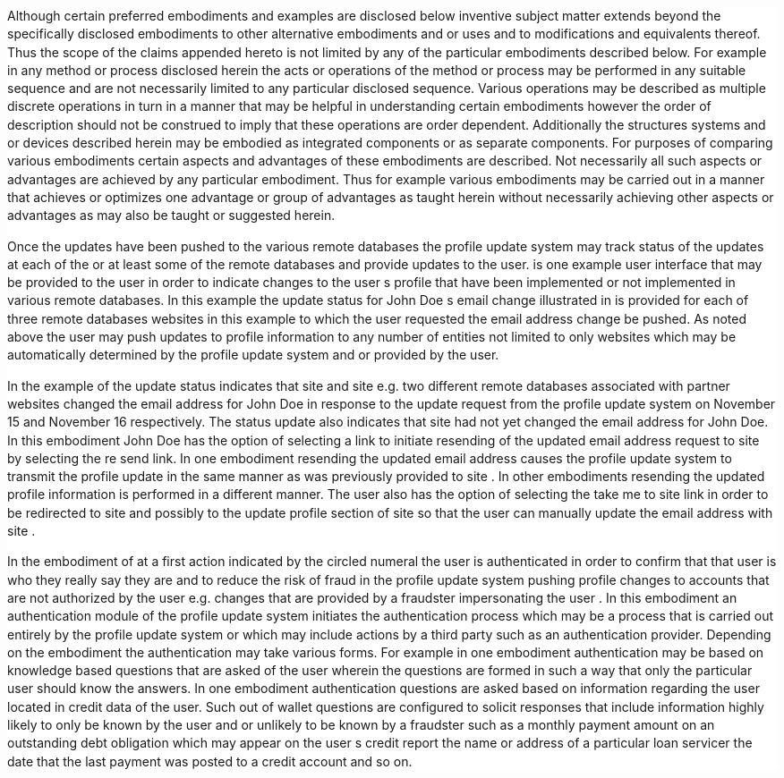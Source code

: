 Although certain preferred embodiments and examples are disclosed below inventive subject matter extends beyond the specifically disclosed embodiments to other alternative embodiments and or uses and to modifications and equivalents thereof. Thus the scope of the claims appended hereto is not limited by any of the particular embodiments described below. For example in any method or process disclosed herein the acts or operations of the method or process may be performed in any suitable sequence and are not necessarily limited to any particular disclosed sequence. Various operations may be described as multiple discrete operations in turn in a manner that may be helpful in understanding certain embodiments however the order of description should not be construed to imply that these operations are order dependent. Additionally the structures systems and or devices described herein may be embodied as integrated components or as separate components. For purposes of comparing various embodiments certain aspects and advantages of these embodiments are described. Not necessarily all such aspects or advantages are achieved by any particular embodiment. Thus for example various embodiments may be carried out in a manner that achieves or optimizes one advantage or group of advantages as taught herein without necessarily achieving other aspects or advantages as may also be taught or suggested herein.

Once the updates have been pushed to the various remote databases the profile update system may track status of the updates at each of the or at least some of the remote databases and provide updates to the user. is one example user interface that may be provided to the user in order to indicate changes to the user s profile that have been implemented or not implemented in various remote databases. In this example the update status for John Doe s email change illustrated in is provided for each of three remote databases websites in this example to which the user requested the email address change be pushed. As noted above the user may push updates to profile information to any number of entities not limited to only websites which may be automatically determined by the profile update system and or provided by the user.

In the example of the update status indicates that site and site e.g. two different remote databases associated with partner websites changed the email address for John Doe in response to the update request from the profile update system on November 15 and November 16 respectively. The status update also indicates that site had not yet changed the email address for John Doe. In this embodiment John Doe has the option of selecting a link to initiate resending of the updated email address request to site by selecting the re send link. In one embodiment resending the updated email address causes the profile update system to transmit the profile update in the same manner as was previously provided to site . In other embodiments resending the updated profile information is performed in a different manner. The user also has the option of selecting the take me to site link in order to be redirected to site and possibly to the update profile section of site so that the user can manually update the email address with site .

In the embodiment of at a first action indicated by the circled numeral the user is authenticated in order to confirm that that user is who they really say they are and to reduce the risk of fraud in the profile update system pushing profile changes to accounts that are not authorized by the user e.g. changes that are provided by a fraudster impersonating the user . In this embodiment an authentication module of the profile update system initiates the authentication process which may be a process that is carried out entirely by the profile update system or which may include actions by a third party such as an authentication provider. Depending on the embodiment the authentication may take various forms. For example in one embodiment authentication may be based on knowledge based questions that are asked of the user wherein the questions are formed in such a way that only the particular user should know the answers. In one embodiment authentication questions are asked based on information regarding the user located in credit data of the user. Such out of wallet questions are configured to solicit responses that include information highly likely to only be known by the user and or unlikely to be known by a fraudster such as a monthly payment amount on an outstanding debt obligation which may appear on the user s credit report the name or address of a particular loan servicer the date that the last payment was posted to a credit account and so on.
